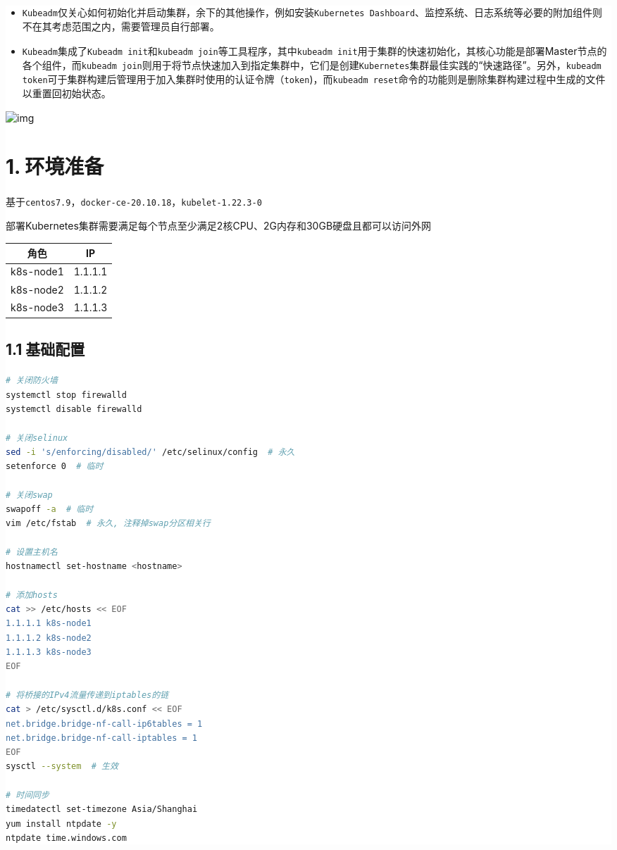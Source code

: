 - `Kubeadm`仅关心如何初始化并启动集群，余下的其他操作，例如安装`Kubernetes Dashboard`、监控系统、日志系统等必要的附加组件则不在其考虑范围之内，需要管理员自行部署。

- `Kubeadm`集成了`Kubeadm init`和`kubeadm join`等工具程序，其中`kubeadm init`用于集群的快速初始化，其核心功能是部署Master节点的各个组件，而`kubeadm join`则用于将节点快速加入到指定集群中，它们是创建`Kubernetes`集群最佳实践的“快速路径”。另外，`kubeadm token`可于集群构建后管理用于加入集群时使用的认证令牌（`token`)，而`kubeadm reset`命令的功能则是删除集群构建过程中生成的文件以重置回初始状态。

![img](https://image.lvbibir.cn/blog/828019-20201006171931291-1034333699.png)

# 1. 环境准备

基于`centos7.9`，`docker-ce-20.10.18`，`kubelet-1.22.3-0`

部署Kubernetes集群需要满足每个节点至少满足2核CPU、2G内存和30GB硬盘且都可以访问外网

| 角色      | IP      |
| --------- | ------- |
| k8s-node1 | 1.1.1.1 |
| k8s-node2 | 1.1.1.2 |
| k8s-node3 | 1.1.1.3 |

## 1.1 基础配置

```bash
# 关闭防火墙
systemctl stop firewalld
systemctl disable firewalld

# 关闭selinux
sed -i 's/enforcing/disabled/' /etc/selinux/config  # 永久
setenforce 0  # 临时

# 关闭swap
swapoff -a  # 临时
vim /etc/fstab  # 永久, 注释掉swap分区相关行

# 设置主机名
hostnamectl set-hostname <hostname>

# 添加hosts
cat >> /etc/hosts << EOF
1.1.1.1 k8s-node1
1.1.1.2 k8s-node2
1.1.1.3 k8s-node3
EOF

# 将桥接的IPv4流量传递到iptables的链
cat > /etc/sysctl.d/k8s.conf << EOF
net.bridge.bridge-nf-call-ip6tables = 1
net.bridge.bridge-nf-call-iptables = 1
EOF
sysctl --system  # 生效

# 时间同步
timedatectl set-timezone Asia/Shanghai
yum install ntpdate -y
ntpdate time.windows.com
```
